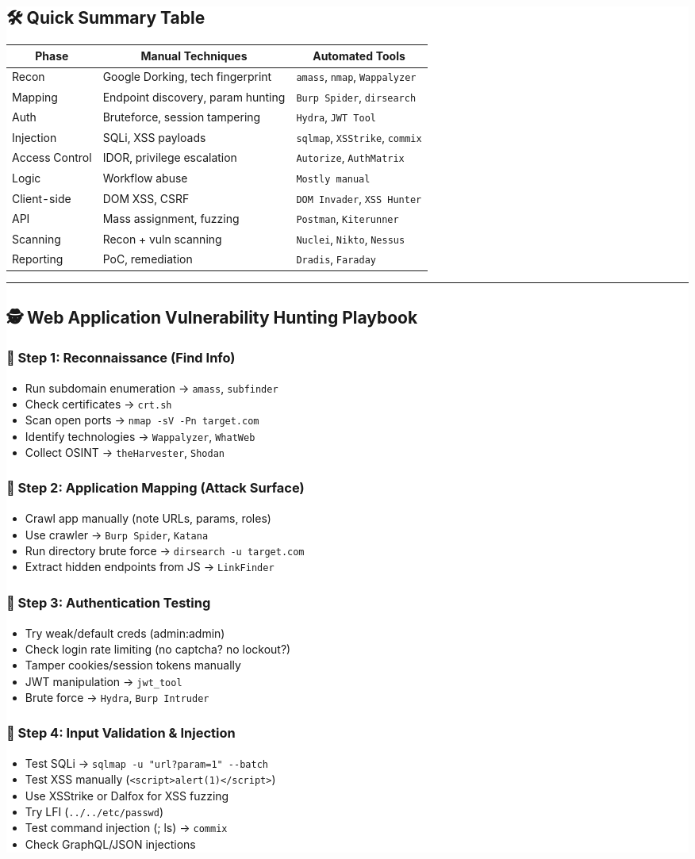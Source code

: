 ## 🛠️ Quick Summary Table
| Phase          | Manual Techniques                 | Automated Tools          |
| -------------- | --------------------------------- | ------------------------ |
| Recon          | Google Dorking, tech fingerprint  | `amass`, `nmap`, `Wappalyzer`  |
| Mapping        | Endpoint discovery, param hunting | `Burp Spider`, `dirsearch`   |
| Auth           | Bruteforce, session tampering     | `Hydra`, `JWT Tool`          |
| Injection      | SQLi, XSS payloads                | `sqlmap`, `XSStrike`, `commix` |
| Access Control | IDOR, privilege escalation        | `Autorize`, `AuthMatrix`     |
| Logic          | Workflow abuse                    | `Mostly manual`            |
| Client-side    | DOM XSS, CSRF                     | `DOM Invader`, `XSS Hunter`  |
| API            | Mass assignment, fuzzing          | `Postman`, `Kiterunner`      |
| Scanning       | Recon + vuln scanning             | `Nuclei`, `Nikto`, `Nessus`    |
| Reporting      | PoC, remediation                  | `Dradis`, `Faraday`          |

---

## 🕵️ Web Application Vulnerability Hunting Playbook
### 🔹 Step 1: Reconnaissance (Find Info)
- Run subdomain enumeration → `amass`, `subfinder`
- Check certificates → `crt.sh`
- Scan open ports → `nmap -sV -Pn target.com`
- Identify technologies → `Wappalyzer`, `WhatWeb`
- Collect OSINT → `theHarvester`, `Shodan`

### 🔹 Step 2: Application Mapping (Attack Surface)
- Crawl app manually (note URLs, params, roles)
- Use crawler → `Burp Spider`, `Katana`
- Run directory brute force → `dirsearch -u target.com`
- Extract hidden endpoints from JS → `LinkFinder`

### 🔹 Step 3: Authentication Testing
- Try weak/default creds (admin:admin)
- Check login rate limiting (no captcha? no lockout?)
- Tamper cookies/session tokens manually
- JWT manipulation → `jwt_tool`
- Brute force → `Hydra`, `Burp Intruder`

### 🔹 Step 4: Input Validation & Injection
- Test SQLi → `sqlmap -u "url?param=1" --batch`
- Test XSS manually (`<script>alert(1)</script>`)
- Use XSStrike or Dalfox for XSS fuzzing
- Try LFI (`../../etc/passwd`)
- Test command injection (; ls) → `commix`
- Check GraphQL/JSON injections
